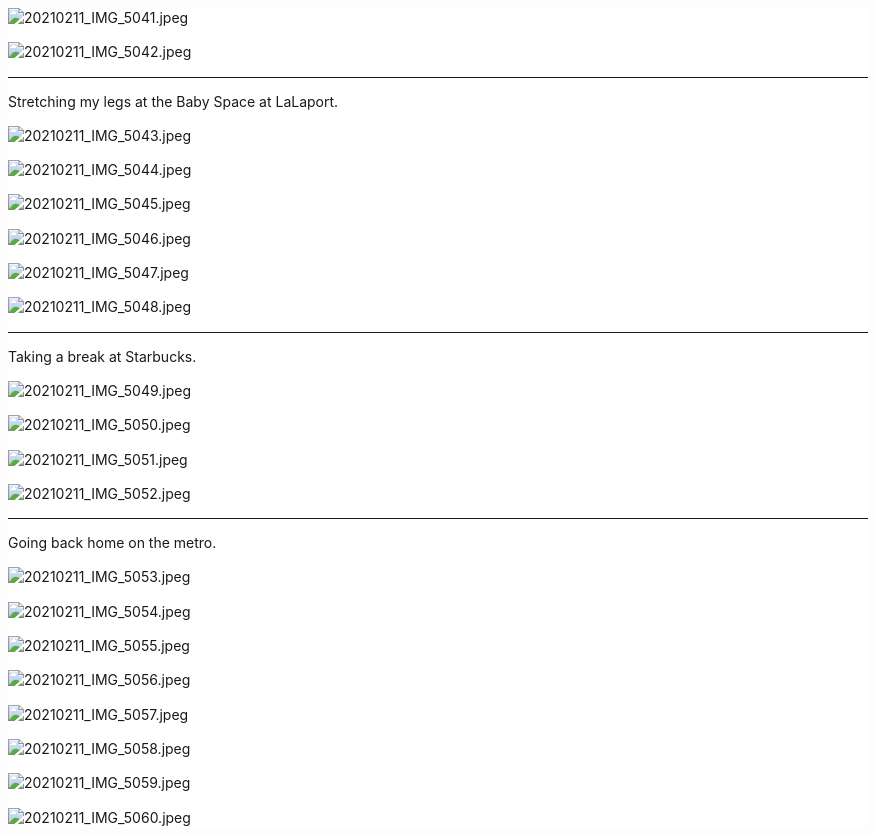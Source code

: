 ![20210211_IMG_5041.jpeg](20210211_IMG_5041.jpeg)

![20210211_IMG_5042.jpeg](20210211_IMG_5042.jpeg)

<hr />

Stretching my legs at the Baby Space at LaLaport.

![20210211_IMG_5043.jpeg](20210211_IMG_5043.jpeg)

![20210211_IMG_5044.jpeg](20210211_IMG_5044.jpeg)

![20210211_IMG_5045.jpeg](20210211_IMG_5045.jpeg)

![20210211_IMG_5046.jpeg](20210211_IMG_5046.jpeg)

![20210211_IMG_5047.jpeg](20210211_IMG_5047.jpeg)

![20210211_IMG_5048.jpeg](20210211_IMG_5048.jpeg)

<hr />

Taking a break at Starbucks.

![20210211_IMG_5049.jpeg](20210211_IMG_5049.jpeg)

![20210211_IMG_5050.jpeg](20210211_IMG_5050.jpeg)

![20210211_IMG_5051.jpeg](20210211_IMG_5051.jpeg)

![20210211_IMG_5052.jpeg](20210211_IMG_5052.jpeg)

<hr />

Going back home on the metro.

![20210211_IMG_5053.jpeg](20210211_IMG_5053.jpeg)

![20210211_IMG_5054.jpeg](20210211_IMG_5054.jpeg)

![20210211_IMG_5055.jpeg](20210211_IMG_5055.jpeg)

![20210211_IMG_5056.jpeg](20210211_IMG_5056.jpeg)

![20210211_IMG_5057.jpeg](20210211_IMG_5057.jpeg)

![20210211_IMG_5058.jpeg](20210211_IMG_5058.jpeg)

![20210211_IMG_5059.jpeg](20210211_IMG_5059.jpeg)

![20210211_IMG_5060.jpeg](20210211_IMG_5060.jpeg)
